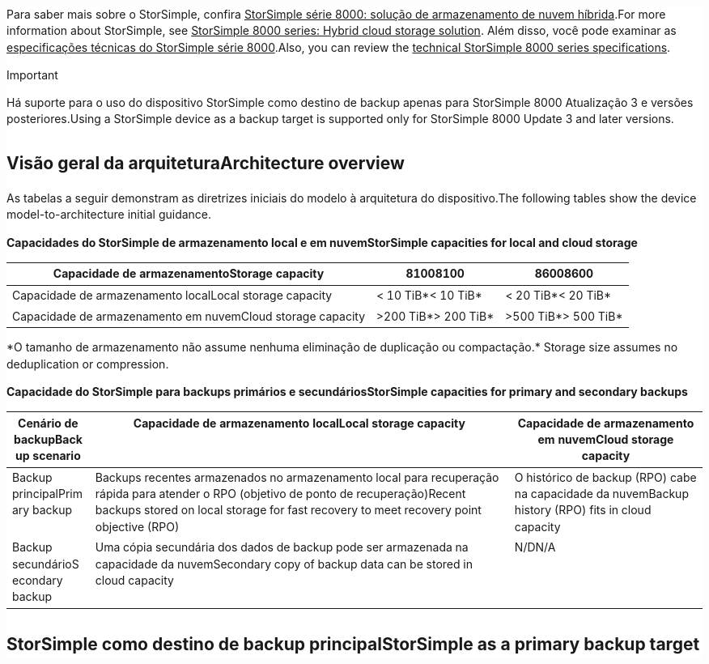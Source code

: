 <span data-ttu-id="1dbb7-152">Para saber mais sobre o StorSimple, confira [StorSimple série 8000: solução de armazenamento de nuvem híbrida](storsimple-overview.md).</span><span class="sxs-lookup"><span data-stu-id="1dbb7-152">For more information about StorSimple, see [StorSimple 8000 series: Hybrid cloud storage solution](storsimple-overview.md).</span></span> <span data-ttu-id="1dbb7-153">Além disso, você pode examinar as [especificações técnicas do StorSimple série 8000](storsimple-technical-specifications-and-compliance.md).</span><span class="sxs-lookup"><span data-stu-id="1dbb7-153">Also, you can review the [technical StorSimple 8000 series specifications](storsimple-technical-specifications-and-compliance.md).</span></span>

> [!IMPORTANT]
> <span data-ttu-id="1dbb7-154">Há suporte para o uso do dispositivo StorSimple como destino de backup apenas para StorSimple 8000 Atualização 3 e versões posteriores.</span><span class="sxs-lookup"><span data-stu-id="1dbb7-154">Using a StorSimple device as a backup target is supported only for StorSimple 8000 Update 3 and later versions.</span></span>

## <a name="architecture-overview"></a><span data-ttu-id="1dbb7-155">Visão geral da arquitetura</span><span class="sxs-lookup"><span data-stu-id="1dbb7-155">Architecture overview</span></span>

<span data-ttu-id="1dbb7-156">As tabelas a seguir demonstram as diretrizes iniciais do modelo à arquitetura do dispositivo.</span><span class="sxs-lookup"><span data-stu-id="1dbb7-156">The following tables show the device model-to-architecture initial guidance.</span></span>

<span data-ttu-id="1dbb7-157">**Capacidades do StorSimple de armazenamento local e em nuvem**</span><span class="sxs-lookup"><span data-stu-id="1dbb7-157">**StorSimple capacities for local and cloud storage**</span></span>

| <span data-ttu-id="1dbb7-158">Capacidade de armazenamento</span><span class="sxs-lookup"><span data-stu-id="1dbb7-158">Storage capacity</span></span>       | <span data-ttu-id="1dbb7-159">8100</span><span class="sxs-lookup"><span data-stu-id="1dbb7-159">8100</span></span>          | <span data-ttu-id="1dbb7-160">8600</span><span class="sxs-lookup"><span data-stu-id="1dbb7-160">8600</span></span>            |
|------------------------|---------------|-----------------|
| <span data-ttu-id="1dbb7-161">Capacidade de armazenamento local</span><span class="sxs-lookup"><span data-stu-id="1dbb7-161">Local storage capacity</span></span> | <span data-ttu-id="1dbb7-162">&lt; 10 TiB\*</span><span class="sxs-lookup"><span data-stu-id="1dbb7-162">&lt; 10 TiB\*</span></span>  | <span data-ttu-id="1dbb7-163">&lt; 20 TiB\*</span><span class="sxs-lookup"><span data-stu-id="1dbb7-163">&lt; 20 TiB\*</span></span>  |
| <span data-ttu-id="1dbb7-164">Capacidade de armazenamento em nuvem</span><span class="sxs-lookup"><span data-stu-id="1dbb7-164">Cloud storage capacity</span></span> | <span data-ttu-id="1dbb7-165">&gt;200 TiB\*</span><span class="sxs-lookup"><span data-stu-id="1dbb7-165">&gt; 200 TiB\*</span></span> | <span data-ttu-id="1dbb7-166">&gt;500 TiB\*</span><span class="sxs-lookup"><span data-stu-id="1dbb7-166">&gt; 500 TiB\*</span></span> |
<span data-ttu-id="1dbb7-167">\*O tamanho de armazenamento não assume nenhuma eliminação de duplicação ou compactação.</span><span class="sxs-lookup"><span data-stu-id="1dbb7-167">\* Storage size assumes no deduplication or compression.</span></span>

<span data-ttu-id="1dbb7-168">**Capacidade do StorSimple para backups primários e secundários**</span><span class="sxs-lookup"><span data-stu-id="1dbb7-168">**StorSimple capacities for primary and secondary backups**</span></span>

| <span data-ttu-id="1dbb7-169">Cenário de backup</span><span class="sxs-lookup"><span data-stu-id="1dbb7-169">Backup scenario</span></span>  | <span data-ttu-id="1dbb7-170">Capacidade de armazenamento local</span><span class="sxs-lookup"><span data-stu-id="1dbb7-170">Local storage capacity</span></span>  | <span data-ttu-id="1dbb7-171">Capacidade de armazenamento em nuvem</span><span class="sxs-lookup"><span data-stu-id="1dbb7-171">Cloud storage capacity</span></span>  |
|---|---|---|
| <span data-ttu-id="1dbb7-172">Backup principal</span><span class="sxs-lookup"><span data-stu-id="1dbb7-172">Primary backup</span></span>  | <span data-ttu-id="1dbb7-173">Backups recentes armazenados no armazenamento local para recuperação rápida para atender o RPO (objetivo de ponto de recuperação)</span><span class="sxs-lookup"><span data-stu-id="1dbb7-173">Recent backups stored on local storage for fast recovery to meet recovery point objective (RPO)</span></span> | <span data-ttu-id="1dbb7-174">O histórico de backup (RPO) cabe na capacidade da nuvem</span><span class="sxs-lookup"><span data-stu-id="1dbb7-174">Backup history (RPO) fits in cloud capacity</span></span> |
| <span data-ttu-id="1dbb7-175">Backup secundário</span><span class="sxs-lookup"><span data-stu-id="1dbb7-175">Secondary backup</span></span> | <span data-ttu-id="1dbb7-176">Uma cópia secundária dos dados de backup pode ser armazenada na capacidade da nuvem</span><span class="sxs-lookup"><span data-stu-id="1dbb7-176">Secondary copy of backup data can be stored in cloud capacity</span></span>  | <span data-ttu-id="1dbb7-177">N/D</span><span class="sxs-lookup"><span data-stu-id="1dbb7-177">N/A</span></span>  |

## <a name="storsimple-as-a-primary-backup-target"></a><span data-ttu-id="1dbb7-178">StorSimple como destino de backup principal</span><span class="sxs-lookup"><span data-stu-id="1dbb7-178">StorSimple as a primary backup target</span></span>
